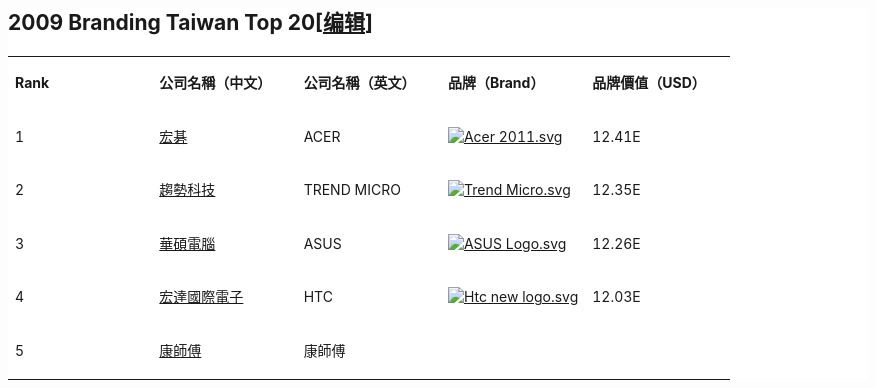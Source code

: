 </table>

<span id="2009_Branding_Taiwan_Top_20" class="mw-headline">2009 Branding Taiwan Top 20</span><span class="mw-editsection"><span class="mw-editsection-bracket">[</span>[编辑](http://zh.wikipedia.org/w/index.php?title=%E5%8F%B0%E7%81%A3%E5%9C%8B%E9%9A%9B%E5%93%81%E7%89%8C&action=edit&section=6 "编辑小节：2009 Branding Taiwan Top 20")<span class="mw-editsection-bracket">]</span></span>
-------------------------------------------------------------------------------------------------------------------------------------------------------------------------------------------------------------------------------------------------------------------------------------------------------------------------------------------------------------------------------------------------

<table>
<colgroup>
<col width="20%" />
<col width="20%" />
<col width="20%" />
<col width="20%" />
<col width="20%" />
</colgroup>
<tbody>
<tr class="odd">
<td align="left"><p><strong>Rank</strong></p></td>
<td align="left"><p><strong>公司名稱（中文）</strong></p></td>
<td align="left"><p><strong>公司名稱（英文）</strong></p></td>
<td align="left"><p><strong>品牌（Brand）</strong></p></td>
<td align="left"><p><strong>品牌價值（USD）</strong></p></td>
</tr>
<tr class="even">
<td align="left"><p>1</p></td>
<td align="left"><p><a href="http://zh.wikipedia.org/wiki/%E5%AE%8F%E7%A2%81" title="宏碁">宏碁</a></p></td>
<td align="left"><p>ACER</p></td>
<td align="left"><p><a href="http://zh.wikipedia.org/wiki/File:Acer_2011.svg"><img src="./台灣國際品牌%20-%20维基百科，自由的百科全书_files/100px-Acer_2011.svg.png" alt="Acer 2011.svg" /></a></p></td>
<td align="left"><p>12.41E</p></td>
</tr>
<tr class="odd">
<td align="left"><p>2</p></td>
<td align="left"><p><a href="http://zh.wikipedia.org/wiki/%E8%B6%A8%E5%8B%A2%E7%A7%91%E6%8A%80" title="趨勢科技">趨勢科技</a></p></td>
<td align="left"><p>TREND MICRO</p></td>
<td align="left"><p><a href="http://zh.wikipedia.org/wiki/File:Trend_Micro.svg"><img src="./台灣國際品牌%20-%20维基百科，自由的百科全书_files/100px-Trend_Micro.svg.png" alt="Trend Micro.svg" /></a></p></td>
<td align="left"><p>12.35E</p></td>
</tr>
<tr class="even">
<td align="left"><p>3</p></td>
<td align="left"><p><a href="http://zh.wikipedia.org/wiki/%E8%8F%AF%E7%A2%A9%E9%9B%BB%E8%85%A6" title="華碩電腦">華碩電腦</a></p></td>
<td align="left"><p>ASUS</p></td>
<td align="left"><p><a href="http://zh.wikipedia.org/wiki/File:ASUS_Logo.svg"><img src="./台灣國際品牌%20-%20维基百科，自由的百科全书_files/100px-ASUS_Logo.svg.png" alt="ASUS Logo.svg" /></a></p></td>
<td align="left"><p>12.26E</p></td>
</tr>
<tr class="odd">
<td align="left"><p>4</p></td>
<td align="left"><p><a href="http://zh.wikipedia.org/wiki/%E5%AE%8F%E9%81%94%E5%9C%8B%E9%9A%9B%E9%9B%BB%E5%AD%90" title="宏達國際電子">宏達國際電子</a></p></td>
<td align="left"><p>HTC</p></td>
<td align="left"><p><a href="http://zh.wikipedia.org/wiki/File:Htc_new_logo.svg"><img src="./台灣國際品牌%20-%20维基百科，自由的百科全书_files/100px-Htc_new_logo.svg.png" alt="Htc new logo.svg" /></a></p></td>
<td align="left"><p>12.03E</p></td>
</tr>
<tr class="even">
<td align="left"><p>5</p></td>
<td align="left"><p><a href="http://zh.wikipedia.org/wiki/%E5%BA%B7%E5%B8%AB%E5%82%85" title="康師傅">康師傅</a></p></td>
<td align="left"><p>康師傅</p></td>
<td align="left"><p> </p></td>